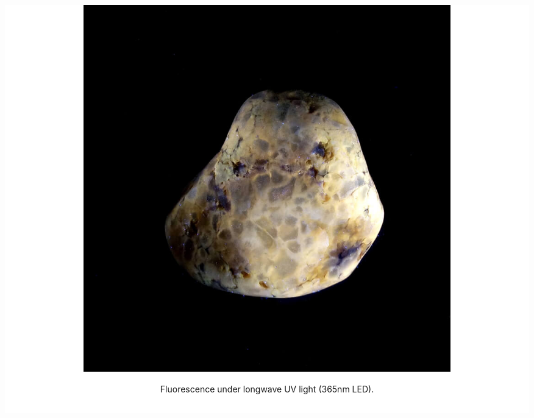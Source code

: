 <figure style='text-align:center;margin:0 auto;width:100%'><img width='70%' src='/img/minerals/313-Chalcedony-02-365led.jpg'><figcaption style='padding:1em 0 2em'>Fluorescence under longwave UV light (365nm LED).</figcaption></figure>
